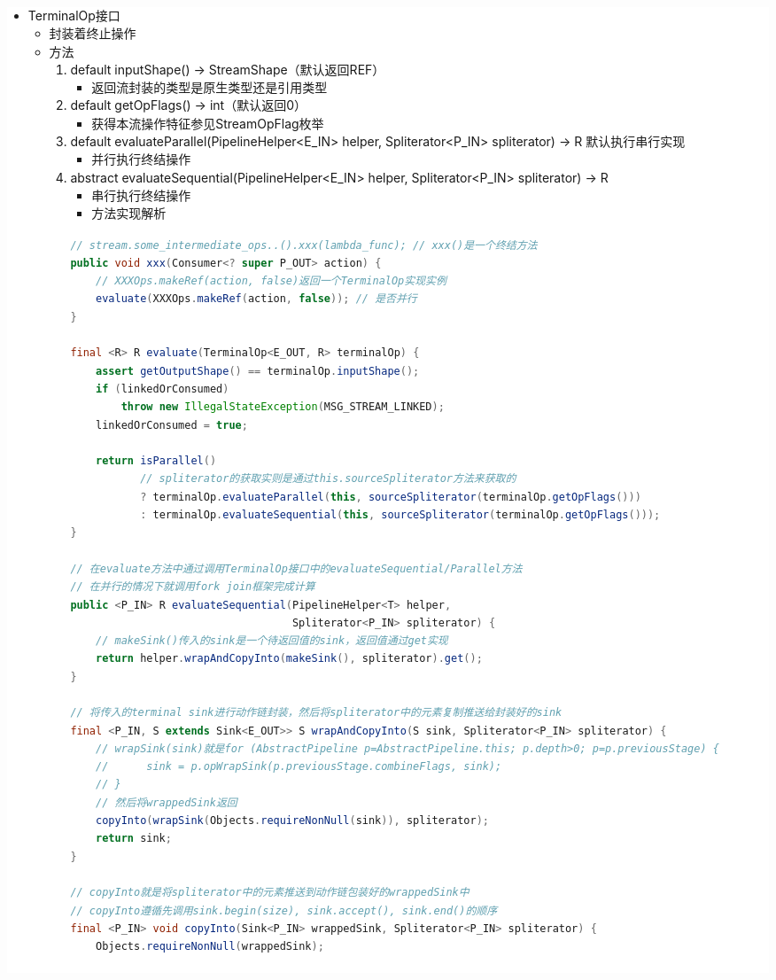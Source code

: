 * TerminalOp接口
    * 封装着终止操作
    * 方法
        1. default inputShape() -> StreamShape（默认返回REF）
            * 返回流封装的类型是原生类型还是引用类型
        2. default getOpFlags() -> int（默认返回0）
            * 获得本流操作特征参见StreamOpFlag枚举
        3. default evaluateParallel(PipelineHelper<E_IN> helper, Spliterator<P_IN> spliterator) -> R
            默认执行串行实现
            * 并行执行终结操作
        4. abstract evaluateSequential(PipelineHelper<E_IN> helper, Spliterator<P_IN> spliterator) -> R
            * 串行执行终结操作
            * 方法实现解析
            ```java
            // stream.some_intermediate_ops..().xxx(lambda_func); // xxx()是一个终结方法
            public void xxx(Consumer<? super P_OUT> action) {
                // XXXOps.makeRef(action, false)返回一个TerminalOp实现实例
                evaluate(XXXOps.makeRef(action, false)); // 是否并行
            } 
           
            final <R> R evaluate(TerminalOp<E_OUT, R> terminalOp) {
                assert getOutputShape() == terminalOp.inputShape();
                if (linkedOrConsumed)
                    throw new IllegalStateException(MSG_STREAM_LINKED);
                linkedOrConsumed = true;
        
                return isParallel()
                       // spliterator的获取实则是通过this.sourceSpliterator方法来获取的
                       ? terminalOp.evaluateParallel(this, sourceSpliterator(terminalOp.getOpFlags()))
                       : terminalOp.evaluateSequential(this, sourceSpliterator(terminalOp.getOpFlags()));
            }
           
            // 在evaluate方法中通过调用TerminalOp接口中的evaluateSequential/Parallel方法
            // 在并行的情况下就调用fork join框架完成计算
            public <P_IN> R evaluateSequential(PipelineHelper<T> helper,
                                               Spliterator<P_IN> spliterator) {
                // makeSink()传入的sink是一个待返回值的sink，返回值通过get实现
                return helper.wrapAndCopyInto(makeSink(), spliterator).get();
            }
           
            // 将传入的terminal sink进行动作链封装，然后将spliterator中的元素复制推送给封装好的sink
            final <P_IN, S extends Sink<E_OUT>> S wrapAndCopyInto(S sink, Spliterator<P_IN> spliterator) {
                // wrapSink(sink)就是for (AbstractPipeline p=AbstractPipeline.this; p.depth>0; p=p.previousStage) {
                //      sink = p.opWrapSink(p.previousStage.combineFlags, sink);
                // }
                // 然后将wrappedSink返回
                copyInto(wrapSink(Objects.requireNonNull(sink)), spliterator);
                return sink;
            }
            
            // copyInto就是将spliterator中的元素推送到动作链包装好的wrappedSink中
            // copyInto遵循先调用sink.begin(size), sink.accept(), sink.end()的顺序
            final <P_IN> void copyInto(Sink<P_IN> wrappedSink, Spliterator<P_IN> spliterator) {
                Objects.requireNonNull(wrappedSink);
        